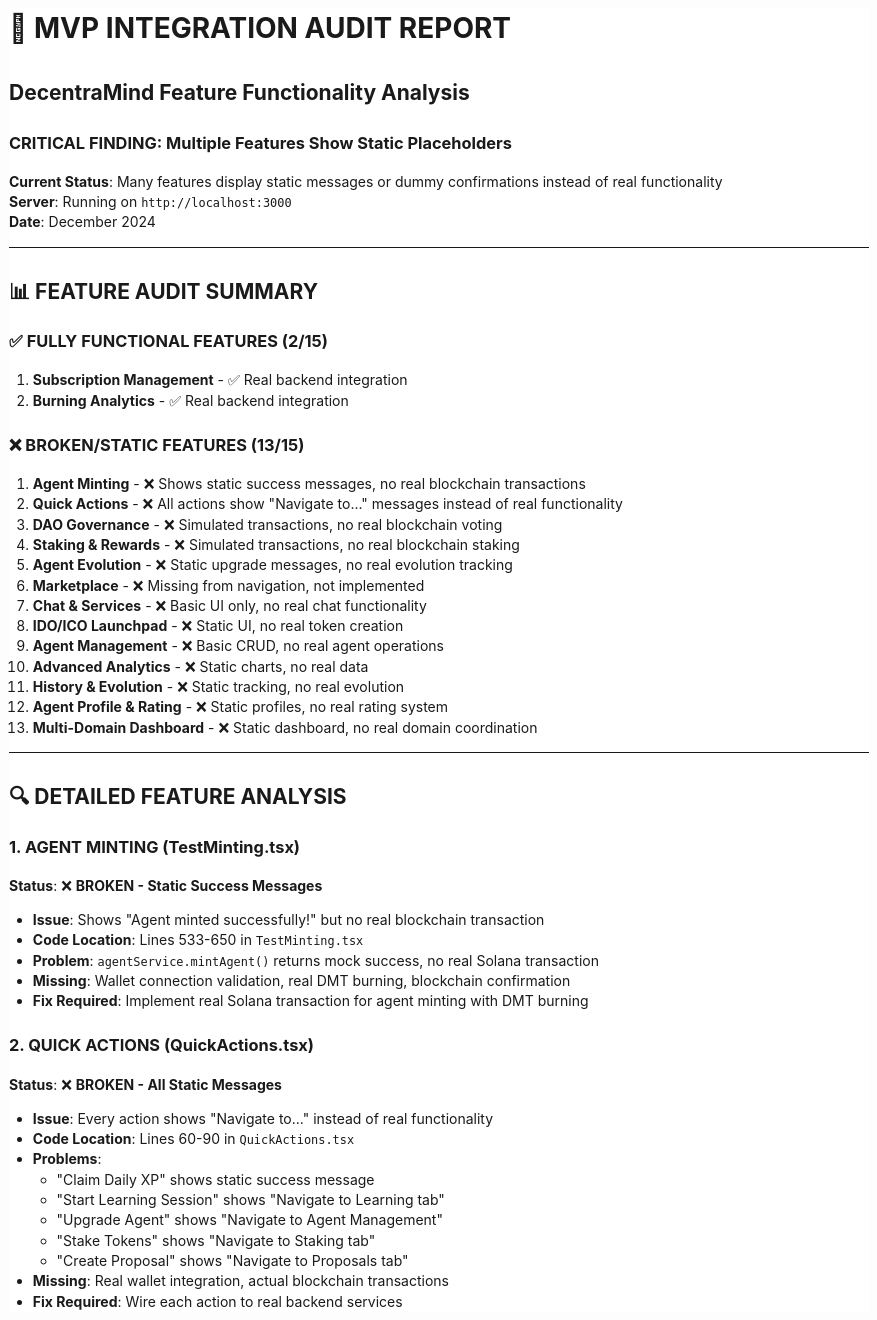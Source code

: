 # 🚨 MVP INTEGRATION AUDIT REPORT
## DecentraMind Feature Functionality Analysis

### **CRITICAL FINDING: Multiple Features Show Static Placeholders**

**Current Status**: Many features display static messages or dummy confirmations instead of real functionality  
**Server**: Running on `http://localhost:3000`  
**Date**: December 2024  

---

## **📊 FEATURE AUDIT SUMMARY**

### **✅ FULLY FUNCTIONAL FEATURES (2/15)**
1. **Subscription Management** - ✅ Real backend integration
2. **Burning Analytics** - ✅ Real backend integration

### **❌ BROKEN/STATIC FEATURES (13/15)**
1. **Agent Minting** - ❌ Shows static success messages, no real blockchain transactions
2. **Quick Actions** - ❌ All actions show "Navigate to..." messages instead of real functionality
3. **DAO Governance** - ❌ Simulated transactions, no real blockchain voting
4. **Staking & Rewards** - ❌ Simulated transactions, no real blockchain staking
5. **Agent Evolution** - ❌ Static upgrade messages, no real evolution tracking
6. **Marketplace** - ❌ Missing from navigation, not implemented
7. **Chat & Services** - ❌ Basic UI only, no real chat functionality
8. **IDO/ICO Launchpad** - ❌ Static UI, no real token creation
9. **Agent Management** - ❌ Basic CRUD, no real agent operations
10. **Advanced Analytics** - ❌ Static charts, no real data
11. **History & Evolution** - ❌ Static tracking, no real evolution
12. **Agent Profile & Rating** - ❌ Static profiles, no real rating system
13. **Multi-Domain Dashboard** - ❌ Static dashboard, no real domain coordination

---

## **🔍 DETAILED FEATURE ANALYSIS**

### **1. AGENT MINTING (TestMinting.tsx)**
**Status**: ❌ **BROKEN - Static Success Messages**
- **Issue**: Shows "Agent minted successfully!" but no real blockchain transaction
- **Code Location**: Lines 533-650 in `TestMinting.tsx`
- **Problem**: `agentService.mintAgent()` returns mock success, no real Solana transaction
- **Missing**: Wallet connection validation, real DMT burning, blockchain confirmation
- **Fix Required**: Implement real Solana transaction for agent minting with DMT burning

### **2. QUICK ACTIONS (QuickActions.tsx)**
**Status**: ❌ **BROKEN - All Static Messages**
- **Issue**: Every action shows "Navigate to..." instead of real functionality
- **Code Location**: Lines 60-90 in `QuickActions.tsx`
- **Problems**:
  - "Claim Daily XP" shows static success message
  - "Start Learning Session" shows "Navigate to Learning tab"
  - "Upgrade Agent" shows "Navigate to Agent Management"
  - "Stake Tokens" shows "Navigate to Staking tab"
  - "Create Proposal" shows "Navigate to Proposals tab"
- **Missing**: Real wallet integration, actual blockchain transactions
- **Fix Required**: Wire each action to real backend services
